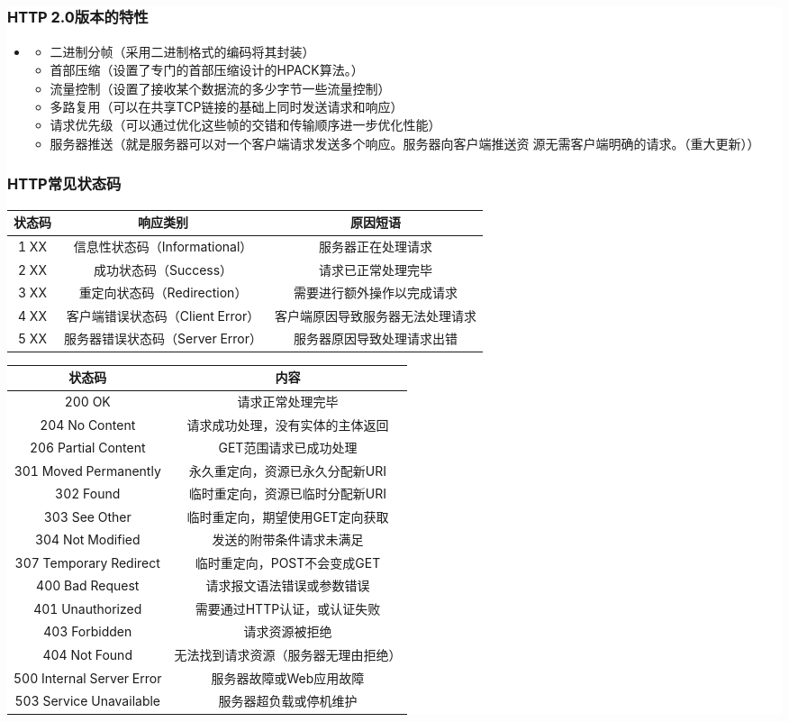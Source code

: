 

### HTTP 2.0版本的特性

- - 二进制分帧（采用二进制格式的编码将其封装）
  - 首部压缩（设置了专门的首部压缩设计的HPACK算法。）
  - 流量控制（设置了接收某个数据流的多少字节一些流量控制）
  - 多路复用（可以在共享TCP链接的基础上同时发送请求和响应）
  - 请求优先级（可以通过优化这些帧的交错和传输顺序进一步优化性能）
  - 服务器推送（就是服务器可以对一个客户端请求发送多个响应。服务器向客户端推送资 源无需客户端明确的请求。（重大更新））





### HTTP常见状态码

| 状态码 |             响应类别             |             原因短语             |
| :----: | :------------------------------: | :------------------------------: |
|  1 XX  |  信息性状态码（Informational）   |        服务器正在处理请求        |
|  2 XX  |      成功状态码（Success）       |        请求已正常处理完毕        |
|  3 XX  |   重定向状态码（Redirection）    |    需要进行额外操作以完成请求    |
|  4 XX  | 客户端错误状态码（Client Error） | 客户端原因导致服务器无法处理请求 |
|  5 XX  | 服务器错误状态码（Server Error） |    服务器原因导致处理请求出错    |

|          状态码           |                 内容                 |
| :-----------------------: | :----------------------------------: |
|          200 OK           |           请求正常处理完毕           |
|      204 No Content       |   请求成功处理，没有实体的主体返回   |
|    206 Partial Content    |        GET范围请求已成功处理         |
|   301 Moved Permanently   |   永久重定向，资源已永久分配新URI    |
|         302 Found         |   临时重定向，资源已临时分配新URI    |
|       303 See Other       |   临时重定向，期望使用GET定向获取    |
|     304 Not Modified      |       发送的附带条件请求未满足       |
|  307 Temporary Redirect   |     临时重定向，POST不会变成GET      |
|      400 Bad Request      |      请求报文语法错误或参数错误      |
|     401 Unauthorized      |     需要通过HTTP认证，或认证失败     |
|       403 Forbidden       |            请求资源被拒绝            |
|       404 Not Found       | 无法找到请求资源（服务器无理由拒绝） |
| 500 Internal Server Error |       服务器故障或Web应用故障        |
|  503 Service Unavailable  |        服务器超负载或停机维护        |
